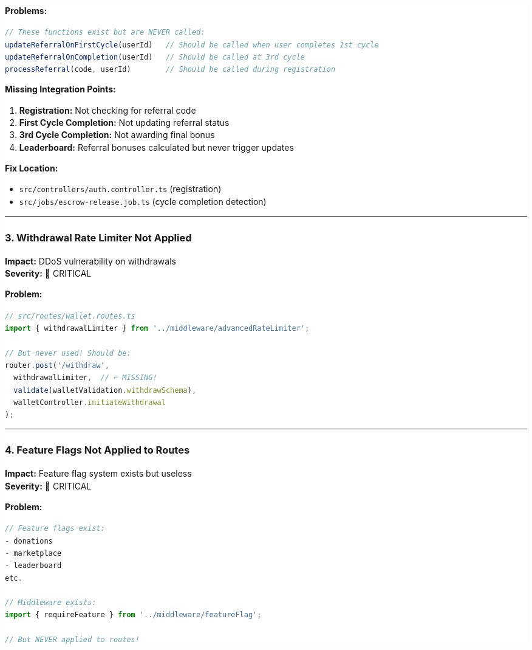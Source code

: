 **Problems:**
```typescript
// These functions exist but are NEVER called:
updateReferralOnFirstCycle(userId)   // Should be called when user completes 1st cycle
updateReferralOnCompletion(userId)   // Should be called at 3rd cycle
processReferral(code, userId)        // Should be called during registration
```

**Missing Integration Points:**
1. **Registration:** Not checking for referral code
2. **First Cycle Completion:** Not updating referral status
3. **3rd Cycle Completion:** Not awarding final bonus
4. **Leaderboard:** Referral bonuses calculated but never trigger updates

**Fix Location:**
- `src/controllers/auth.controller.ts` (registration)
- `src/jobs/escrow-release.job.ts` (cycle completion detection)

---

### **3. Withdrawal Rate Limiter Not Applied**
**Impact:** DDoS vulnerability on withdrawals  
**Severity:** 🔴 CRITICAL

**Problem:**
```typescript
// src/routes/wallet.routes.ts
import { withdrawalLimiter } from '../middleware/advancedRateLimiter';

// But never used! Should be:
router.post('/withdraw', 
  withdrawalLimiter,  // ← MISSING!
  validate(walletValidation.withdrawSchema), 
  walletController.initiateWithdrawal
);
```

---

### **4. Feature Flags Not Applied to Routes**
**Impact:** Feature flag system exists but useless  
**Severity:** 🔴 CRITICAL

**Problem:**
```typescript
// Feature flags exist:
- donations
- marketplace
- leaderboard
etc.

// Middleware exists:
import { requireFeature } from '../middleware/featureFlag';

// But NEVER applied to routes!
```
